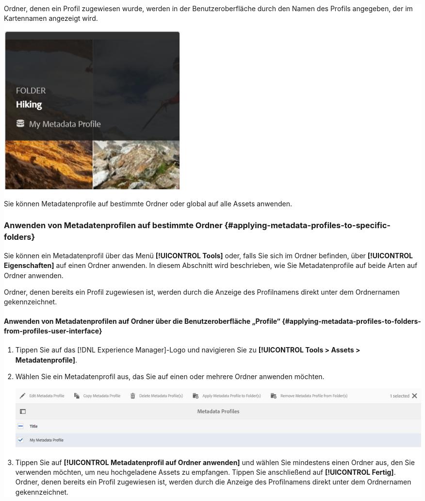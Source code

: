 Ordner, denen ein Profil zugewiesen wurde, werden in der Benutzeroberfläche durch den Namen des Profils angegeben, der im Kartennamen angezeigt wird.

![chlimage_1-489](assets/chlimage_1-489.png)

Sie können Metadatenprofile auf bestimmte Ordner oder global auf alle Assets anwenden.

### Anwenden von Metadatenprofilen auf bestimmte Ordner {#applying-metadata-profiles-to-specific-folders}

Sie können ein Metadatenprofil über das Menü **[!UICONTROL Tools]** oder, falls Sie sich im Ordner befinden, über **[!UICONTROL Eigenschaften]** auf einen Ordner anwenden. In diesem Abschnitt wird beschrieben, wie Sie Metadatenprofile auf beide Arten auf Ordner anwenden.

Ordner, denen bereits ein Profil zugewiesen ist, werden durch die Anzeige des Profilnamens direkt unter dem Ordnernamen gekennzeichnet.

#### Anwenden von Metadatenprofilen auf Ordner über die Benutzeroberfläche „Profile“  {#applying-metadata-profiles-to-folders-from-profiles-user-interface}

1. Tippen Sie auf das [!DNL Experience Manager]-Logo und navigieren Sie zu **[!UICONTROL Tools > Assets > Metadatenprofile]**.
1. Wählen Sie ein Metadatenprofil aus, das Sie auf einen oder mehrere Ordner anwenden möchten.

   ![chlimage_1-490](assets/chlimage_1-490.png)

1. Tippen Sie auf **[!UICONTROL Metadatenprofil auf Ordner anwenden]** und wählen Sie mindestens einen Ordner aus, den Sie verwenden möchten, um neu hochgeladene Assets zu empfangen. Tippen Sie anschließend auf **[!UICONTROL Fertig]**. Ordner, denen bereits ein Profil zugewiesen ist, werden durch die Anzeige des Profilnamens direkt unter dem Ordnernamen gekennzeichnet.
